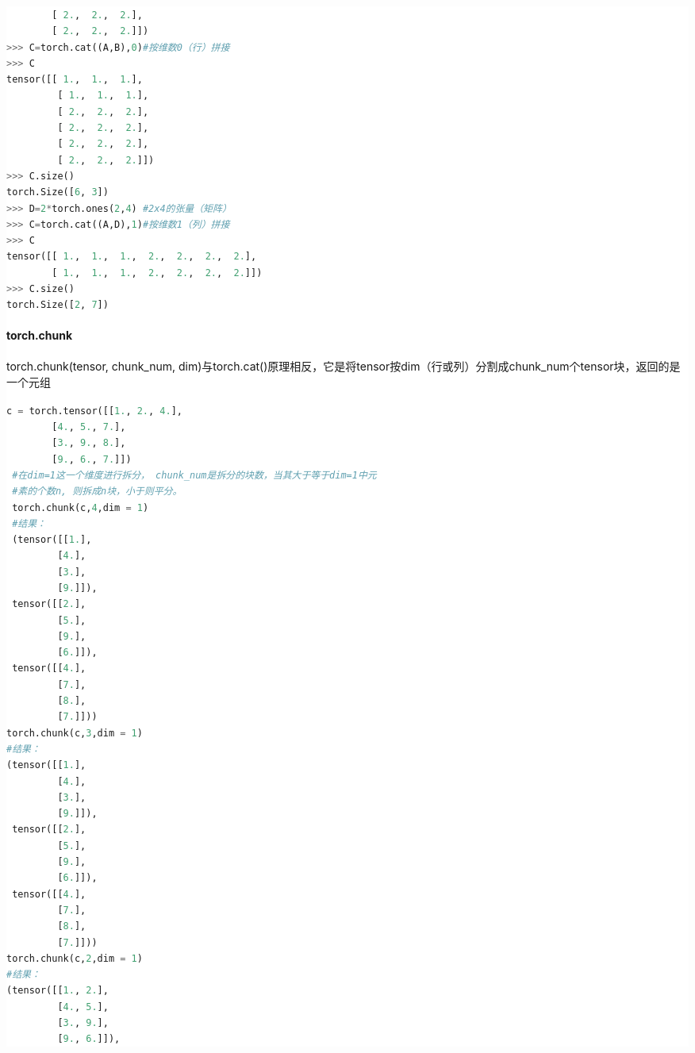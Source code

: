 ```python
        [ 2.,  2.,  2.],
        [ 2.,  2.,  2.]])
>>> C=torch.cat((A,B),0)#按维数0（行）拼接
>>> C
tensor([[ 1.,  1.,  1.],
         [ 1.,  1.,  1.],
         [ 2.,  2.,  2.],
         [ 2.,  2.,  2.],
         [ 2.,  2.,  2.],
         [ 2.,  2.,  2.]])
>>> C.size()
torch.Size([6, 3])
>>> D=2*torch.ones(2,4) #2x4的张量（矩阵）
>>> C=torch.cat((A,D),1)#按维数1（列）拼接
>>> C
tensor([[ 1.,  1.,  1.,  2.,  2.,  2.,  2.],
        [ 1.,  1.,  1.,  2.,  2.,  2.,  2.]])
>>> C.size()
torch.Size([2, 7])
```
#### torch.chunk
torch.chunk(tensor, chunk_num, dim)与torch.cat()原理相反，它是将tensor按dim（行或列）分割成chunk_num个tensor块，返回的是一个元组
```python
c = torch.tensor([[1., 2., 4.],
        [4., 5., 7.],
        [3., 9., 8.],
        [9., 6., 7.]])
 #在dim=1这一个维度进行拆分， chunk_num是拆分的块数，当其大于等于dim=1中元
 #素的个数n, 则拆成n块，小于则平分。
 torch.chunk(c,4,dim = 1)
 #结果：
 (tensor([[1.],
         [4.],
         [3.],
         [9.]]),
 tensor([[2.],
         [5.],
         [9.],
         [6.]]),
 tensor([[4.],
         [7.],
         [8.],
         [7.]]))
torch.chunk(c,3,dim = 1)
#结果：
(tensor([[1.],
         [4.],
         [3.],
         [9.]]),
 tensor([[2.],
         [5.],
         [9.],
         [6.]]),
 tensor([[4.],
         [7.],
         [8.],
         [7.]]))
torch.chunk(c,2,dim = 1)
#结果：
(tensor([[1., 2.],
         [4., 5.],
         [3., 9.],
         [9., 6.]]),
```